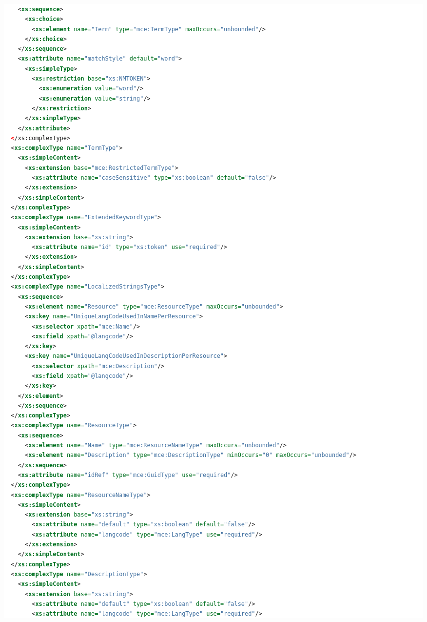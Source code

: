 ```xml
    <xs:sequence>
      <xs:choice>
        <xs:element name="Term" type="mce:TermType" maxOccurs="unbounded"/>
      </xs:choice>
    </xs:sequence>
    <xs:attribute name="matchStyle" default="word">
      <xs:simpleType>
        <xs:restriction base="xs:NMTOKEN">
          <xs:enumeration value="word"/>
          <xs:enumeration value="string"/>
        </xs:restriction>
      </xs:simpleType>
    </xs:attribute>
  </xs:complexType>
  <xs:complexType name="TermType">
    <xs:simpleContent>
      <xs:extension base="mce:RestrictedTermType">
        <xs:attribute name="caseSensitive" type="xs:boolean" default="false"/>
      </xs:extension>
    </xs:simpleContent>
  </xs:complexType>
  <xs:complexType name="ExtendedKeywordType">
    <xs:simpleContent>
      <xs:extension base="xs:string">
        <xs:attribute name="id" type="xs:token" use="required"/>
      </xs:extension>
    </xs:simpleContent>
  </xs:complexType>
  <xs:complexType name="LocalizedStringsType">
    <xs:sequence>
      <xs:element name="Resource" type="mce:ResourceType" maxOccurs="unbounded">
      <xs:key name="UniqueLangCodeUsedInNamePerResource">
        <xs:selector xpath="mce:Name"/>
        <xs:field xpath="@langcode"/>
      </xs:key>
      <xs:key name="UniqueLangCodeUsedInDescriptionPerResource">
        <xs:selector xpath="mce:Description"/>
        <xs:field xpath="@langcode"/>
      </xs:key>
    </xs:element>
    </xs:sequence>
  </xs:complexType>
  <xs:complexType name="ResourceType">
    <xs:sequence>
      <xs:element name="Name" type="mce:ResourceNameType" maxOccurs="unbounded"/>
      <xs:element name="Description" type="mce:DescriptionType" minOccurs="0" maxOccurs="unbounded"/>
    </xs:sequence>
    <xs:attribute name="idRef" type="mce:GuidType" use="required"/>
  </xs:complexType>
  <xs:complexType name="ResourceNameType">
    <xs:simpleContent>
      <xs:extension base="xs:string">
        <xs:attribute name="default" type="xs:boolean" default="false"/>
        <xs:attribute name="langcode" type="mce:LangType" use="required"/>
      </xs:extension>
    </xs:simpleContent>
  </xs:complexType>
  <xs:complexType name="DescriptionType">
    <xs:simpleContent>
      <xs:extension base="xs:string">
        <xs:attribute name="default" type="xs:boolean" default="false"/>
        <xs:attribute name="langcode" type="mce:LangType" use="required"/>
```